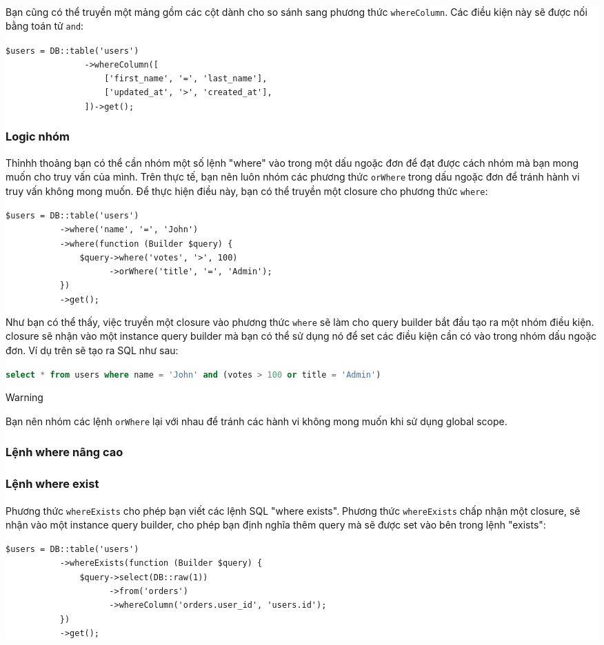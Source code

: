 Bạn cũng có thể truyền một mảng gồm các cột dành cho so sánh sang phương thức `whereColumn`. Các điều kiện này sẽ được nối bằng toán tử `and`:

    $users = DB::table('users')
                    ->whereColumn([
                        ['first_name', '=', 'last_name'],
                        ['updated_at', '>', 'created_at'],
                    ])->get();

<a name="logical-grouping"></a>
### Logic nhóm

Thỉnhh thoảng bạn có thể cần nhóm một số lệnh "where" vào trong một dấu ngoặc đơn để đạt được cách nhóm mà bạn mong muốn cho truy vấn của mình. Trên thực tế, bạn nên luôn nhóm các phương thức `orWhere` trong dấu ngoặc đơn để tránh hành vi truy vấn không mong muốn. Để thực hiện điều này, bạn có thể truyền một closure cho phương thức `where`:

    $users = DB::table('users')
               ->where('name', '=', 'John')
               ->where(function (Builder $query) {
                   $query->where('votes', '>', 100)
                         ->orWhere('title', '=', 'Admin');
               })
               ->get();

Như bạn có thể thấy, việc truyền một closure vào phương thức `where` sẽ làm cho query builder bắt đầu tạo ra một nhóm điều kiện. closure sẽ nhận vào một instance query builder mà bạn có thể sử dụng nó để set các điều kiện cần có vào trong nhóm dấu ngoặc đơn. Ví dụ trên sẽ tạo ra SQL như sau:

```sql
select * from users where name = 'John' and (votes > 100 or title = 'Admin')
```

> [!WARNING]
> Bạn nên nhóm các lệnh `orWhere` lại với nhau để tránh các hành vi không mong muốn khi sử dụng global scope.

<a name="advanced-where-clauses"></a>
### Lệnh where nâng cao

<a name="where-exists-clauses"></a>
### Lệnh where exist

Phương thức `whereExists` cho phép bạn viết các lệnh SQL "where exists". Phương thức `whereExists` chấp nhận một closure, sẽ nhận vào một instance query builder, cho phép bạn định nghĩa thêm query mà sẽ được set vào bên trong lệnh "exists":

    $users = DB::table('users')
               ->whereExists(function (Builder $query) {
                   $query->select(DB::raw(1))
                         ->from('orders')
                         ->whereColumn('orders.user_id', 'users.id');
               })
               ->get();
